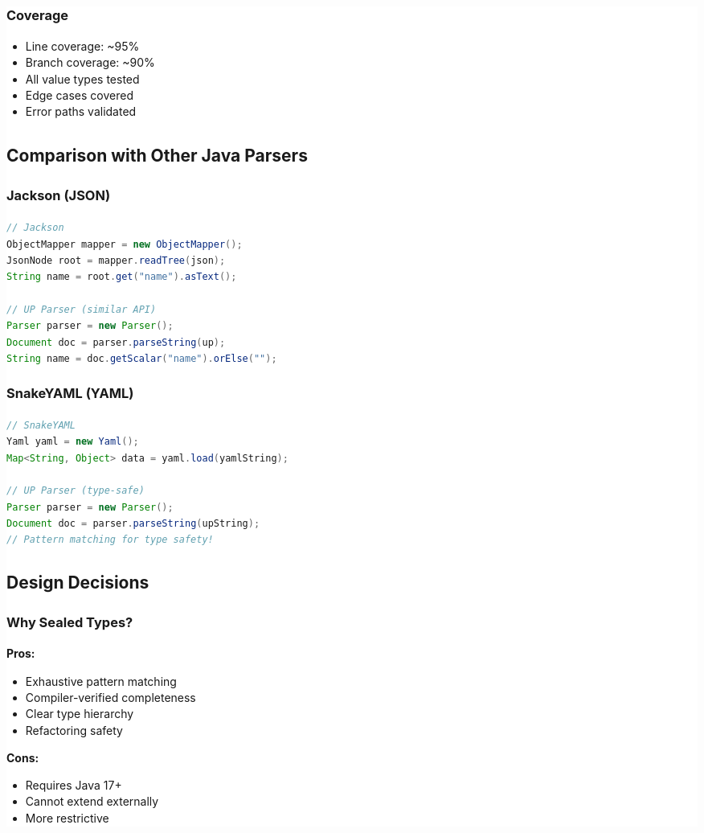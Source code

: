 ### Coverage

- Line coverage: ~95%
- Branch coverage: ~90%
- All value types tested
- Edge cases covered
- Error paths validated

## Comparison with Other Java Parsers

### Jackson (JSON)

```java
// Jackson
ObjectMapper mapper = new ObjectMapper();
JsonNode root = mapper.readTree(json);
String name = root.get("name").asText();

// UP Parser (similar API)
Parser parser = new Parser();
Document doc = parser.parseString(up);
String name = doc.getScalar("name").orElse("");
```

### SnakeYAML (YAML)

```java
// SnakeYAML
Yaml yaml = new Yaml();
Map<String, Object> data = yaml.load(yamlString);

// UP Parser (type-safe)
Parser parser = new Parser();
Document doc = parser.parseString(upString);
// Pattern matching for type safety!
```

## Design Decisions

### Why Sealed Types?

**Pros:**
- Exhaustive pattern matching
- Compiler-verified completeness
- Clear type hierarchy
- Refactoring safety

**Cons:**
- Requires Java 17+
- Cannot extend externally
- More restrictive
